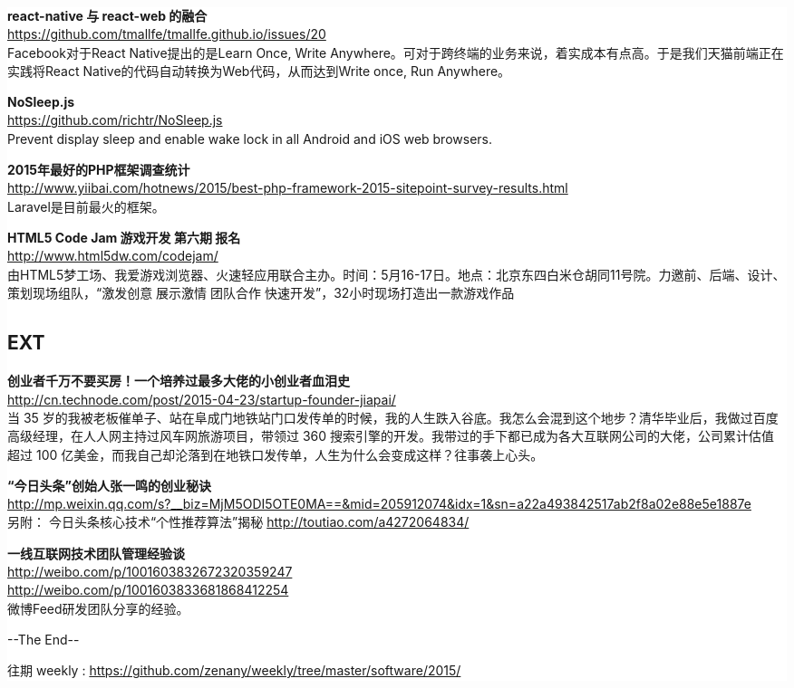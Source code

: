 **react-native 与 react-web 的融合**  
https://github.com/tmallfe/tmallfe.github.io/issues/20  
Facebook对于React Native提出的是Learn Once, Write Anywhere。可对于跨终端的业务来说，着实成本有点高。于是我们天猫前端正在实践将React Native的代码自动转换为Web代码，从而达到Write once, Run Anywhere。

**NoSleep.js**  
https://github.com/richtr/NoSleep.js  
Prevent display sleep and enable wake lock in all Android and iOS web browsers.  

**2015年最好的PHP框架调查统计**  
http://www.yiibai.com/hotnews/2015/best-php-framework-2015-sitepoint-survey-results.html  
Laravel是目前最火的框架。

**HTML5 Code Jam 游戏开发 第六期 报名**  
http://www.html5dw.com/codejam/  
由HTML5梦工场、我爱游戏浏览器、火速轻应用联合主办。时间：5月16-17日。地点：北京东四白米仓胡同11号院。力邀前、后端、设计、策划现场组队，“激发创意 展示激情 团队合作 快速开发”，32小时现场打造出一款游戏作品  

## EXT  

**创业者千万不要买房！一个培养过最多大佬的小创业者血泪史**  
http://cn.technode.com/post/2015-04-23/startup-founder-jiapai/  
当 35 岁的我被老板催单子、站在阜成门地铁站门口发传单的时候，我的人生跌入谷底。我怎么会混到这个地步？清华毕业后，我做过百度高级经理，在人人网主持过风车网旅游项目，带领过 360 搜索引擎的开发。我带过的手下都已成为各大互联网公司的大佬，公司累计估值超过 100 亿美金，而我自己却沦落到在地铁口发传单，人生为什么会变成这样？往事袭上心头。  

**“今日头条”创始人张一鸣的创业秘诀**  
http://mp.weixin.qq.com/s?__biz=MjM5ODI5OTE0MA==&mid=205912074&idx=1&sn=a22a493842517ab2f8a02e88e5e1887e  
另附： 今日头条核心技术“个性推荐算法”揭秘  http://toutiao.com/a4272064834/  

**一线互联网技术团队管理经验谈**  
http://weibo.com/p/1001603832672320359247  
http://weibo.com/p/1001603833681868412254  
微博Feed研发团队分享的经验。

--The End--  

往期 weekly : https://github.com/zenany/weekly/tree/master/software/2015/  